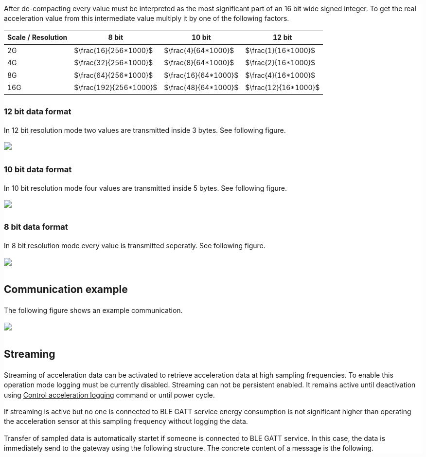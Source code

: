 After de-compacting every value must be interpreted as the most significant part of an 16 bit wide signed integer. To get the real acceleration value from this intermediate value multiply it by one of the following factors.

| Scale / Resolution | 8 bit | 10 bit | 12 bit |
|-|-|-|-|
|  2G |  $\frac{16}{256*1000}$ |  $\frac{4}{64*1000}$ |  $\frac{1}{16*1000}$ |
|  4G |  $\frac{32}{256*1000}$ |  $\frac{8}{64*1000}$ |  $\frac{2}{16*1000}$ |
|  8G |  $\frac{64}{256*1000}$ | $\frac{16}{64*1000}$ |  $\frac{4}{16*1000}$ |
| 16G | $\frac{192}{256*1000}$ | $\frac{48}{64*1000}$ | $\frac{12}{16*1000}$ |

### 12 bit data format ###

In 12 bit resolution mode two values are transmitted inside 3 bytes. See following figure.

![](imgs/bitpack12.png)

### 10 bit data format ###

In 10 bit resolution mode four values are transmitted inside 5 bytes. See following figure.

![](imgs/bitpack10.png)

### 8 bit data format ###

In 8 bit resolution mode every value is transmitted seperatly. See following figure.

![](imgs/bitpack8.png)

## Communication example ##

The following figure shows an example communication.

![](imgs/GATT-communication-example.png)

## Streaming ##

Streaming of acceleration data can be activated to retrieve acceleration data at high sampling frequencies. To enable this operation mode logging must be currently disabled. Streaming can not be persistent enabled. It remains active until deactivation using [Control acceleration logging](ble-gatt-messages.html#control-acceleration-logging) command or until power cycle.

If streaming is active but no one is connected to BLE GATT service energy consumption is not significant higher than operating the acceleration sensor at this sampling frequency without logging the data.

Transfer of sampled data is automatically startet if someone is connected to BLE GATT service. In this case, the data is immediately send to the gateway using the following structure. The concrete content of a message is the following. 
